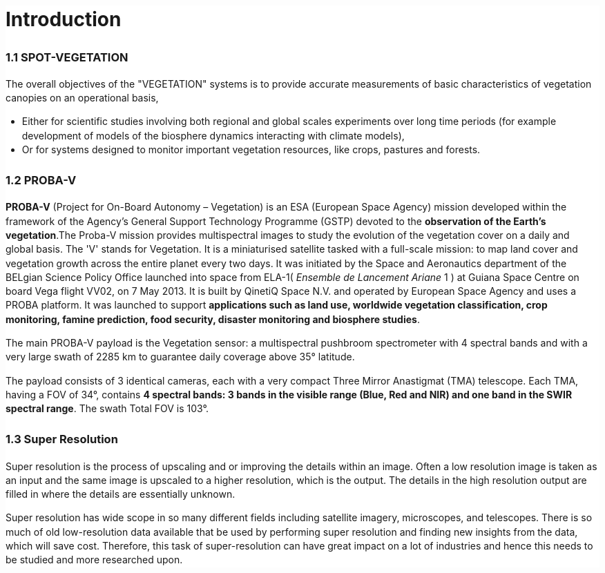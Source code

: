 <a id="Introduction" ></a>

<a id="Introduction"></a>
# Introduction



<a id="Spot-V"></a>
### 1.1 SPOT-VEGETATION
The overall objectives of the "VEGETATION" systems is to provide accurate measurements of basic characteristics of vegetation canopies on an operational basis,
* Either for scientific studies involving both regional and global scales experiments over long time periods (for example development of models of the biosphere dynamics interacting with climate models), 
* Or for systems designed to monitor important vegetation resources, like crops, pastures and forests.

<a id="Proba-V"></a>
### 1.2 PROBA-V
**PROBA-V** (Project for On-Board Autonomy – Vegetation) is an ESA (European Space
Agency) mission developed within the framework of the Agency’s General Support
Technology Programme (GSTP) devoted to the **observation of the Earth’s vegetation**.The Proba-V mission provides multispectral images to study the evolution of the vegetation cover on a daily and global basis. The 'V' stands for Vegetation. It is a miniaturised satellite tasked with a full-scale mission: to map land cover and vegetation growth across the entire planet every two days. It was initiated by the Space and Aeronautics department of the BELgian Science Policy Office launched into space from ELA-1( *Ensemble de Lancement Ariane* 1 ) at Guiana Space Centre on board Vega flight VV02, on 7 May 2013. It is built by QinetiQ Space N.V. and operated by European Space Agency and uses a PROBA platform. It was launched to support **applications such as land use, worldwide vegetation classification, crop monitoring, famine prediction, food security, disaster monitoring and biosphere studies**.



The main PROBA-V payload is the Vegetation sensor: a multispectral pushbroom spectrometer with 4 spectral bands and with a very large swath of 2285 km to guarantee daily coverage above 35° latitude.

The payload consists of 3 identical cameras, each with a very compact Three Mirror Anastigmat (TMA) telescope. Each TMA, having a FOV of 34°, contains **4 spectral bands: 3 bands in the visible range (Blue, Red and NIR) and one band in the SWIR spectral range**. The swath Total FOV is 103°.



<a id="Super Resolution"></a>
### 1.3 Super Resolution

Super resolution is the process of upscaling and or improving the details within an image. Often a low resolution image is taken as an input and the same image is upscaled to a higher resolution, which is the output. The details in the high resolution output are filled in where the details are essentially unknown.

Super resolution has wide scope in so many different fields including satellite imagery, microscopes, and telescopes. There is so much of old low-resolution data available that be used by performing super resolution and finding new insights from the data, which will save cost. Therefore, this task of super-resolution can have great impact on a lot of industries and hence this needs to be studied and more researched upon. 
